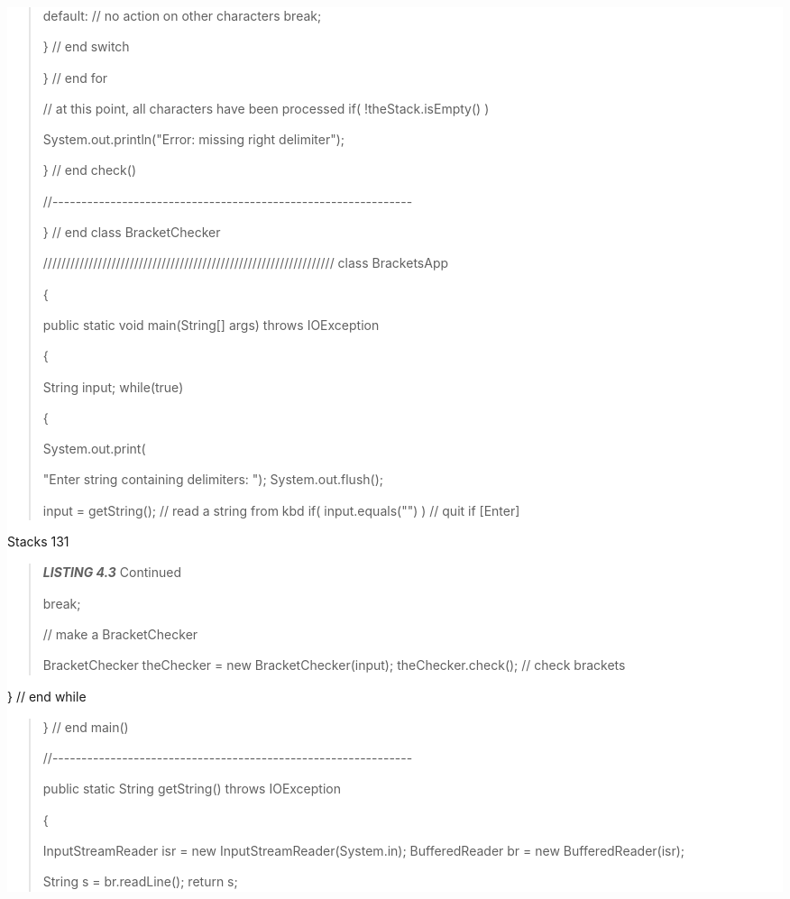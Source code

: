 >
> default: // no action on other characters break;
>
> } // end switch
>
> } // end for
>
> // at this point, all characters have been processed if(
> !theStack.isEmpty() )
>
> System.out.println("Error: missing right delimiter");
>
> } // end check()
>
> //\-\-\-\-\-\-\-\-\-\-\-\-\-\-\-\-\-\-\-\-\-\-\-\-\-\-\-\-\-\-\-\-\-\-\-\-\-\-\-\-\-\-\-\-\-\-\-\-\-\-\-\-\-\-\-\-\-\-\-\-\--
>
> } // end class BracketChecker
>
> //////////////////////////////////////////////////////////////// class
> BracketsApp
>
> {
>
> public static void main(String\[\] args) throws IOException
>
> {
>
> String input; while(true)
>
> {
>
> System.out.print(
>
> "Enter string containing delimiters: "); System.out.flush();
>
> input = getString(); // read a string from kbd if( input.equals("") )
> // quit if \[Enter\]

Stacks 131

> ***LISTING 4.3*** Continued
>
> break;
>
> // make a BracketChecker
>
> BracketChecker theChecker = new BracketChecker(input);
> theChecker.check(); // check brackets

} // end while

> } // end main()
>
> //\-\-\-\-\-\-\-\-\-\-\-\-\-\-\-\-\-\-\-\-\-\-\-\-\-\-\-\-\-\-\-\-\-\-\-\-\-\-\-\-\-\-\-\-\-\-\-\-\-\-\-\-\-\-\-\-\-\-\-\-\--
>
> public static String getString() throws IOException
>
> {
>
> InputStreamReader isr = new InputStreamReader(System.in);
> BufferedReader br = new BufferedReader(isr);
>
> String s = br.readLine(); return s;